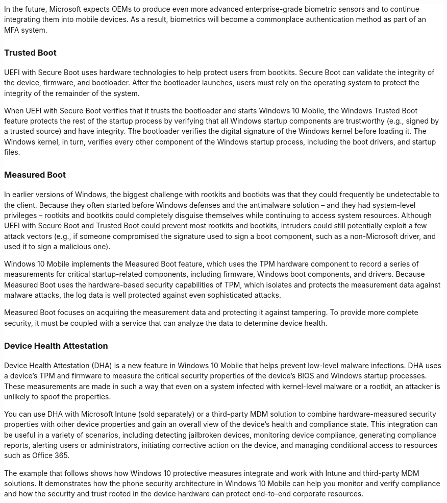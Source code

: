 In the future, Microsoft expects OEMs to produce even more advanced enterprise-grade biometric sensors and to continue integrating them into mobile devices. As a result, biometrics will become a commonplace authentication method as part of an MFA system.

### <a href="" id="trusted-boot"></a>Trusted Boot

UEFI with Secure Boot uses hardware technologies to help protect users from bootkits. Secure Boot can validate the integrity of the device, firmware, and bootloader. After the bootloader launches, users must rely on the operating system to protect the integrity of the remainder of the system.

When UEFI with Secure Boot verifies that it trusts the bootloader and starts Windows 10 Mobile, the Windows Trusted Boot feature protects the rest of the startup process by verifying that all Windows startup components are trustworthy (e.g., signed by a trusted source) and have integrity. The bootloader verifies the digital signature of the Windows kernel before loading it. The Windows kernel, in turn, verifies every other component of the Windows startup process, including the boot drivers, and startup files.

### <a href="" id="measured-boot"></a>Measured Boot

In earlier versions of Windows, the biggest challenge with rootkits and bootkits was that they could frequently be undetectable to the client. Because they often started before Windows defenses and the antimalware solution – and they had system-level privileges – rootkits and bootkits could completely disguise themselves while continuing to access system resources. Although UEFI with Secure Boot and Trusted Boot could prevent most rootkits and bootkits, intruders could still potentially exploit a few attack vectors (e.g., if someone compromised the signature used to sign a boot component, such as a non-Microsoft driver, and used it to sign a malicious one).

Windows 10 Mobile implements the Measured Boot feature, which uses the TPM hardware component to record a series of measurements for critical startup-related components, including firmware, Windows boot components, and drivers. Because Measured Boot uses the hardware-based security capabilities of TPM, which isolates and protects the measurement data against malware attacks, the log data is well protected against even sophisticated attacks.

Measured Boot focuses on acquiring the measurement data and protecting it against tampering. To provide more complete security, it must be coupled with a service that can analyze the data to determine device health.

### <a href="" id="device-health-attestation"></a>Device Health Attestation

Device Health Attestation (DHA) is a new feature in Windows 10 Mobile that helps prevent low-level malware infections. DHA uses a device’s TPM and firmware to measure the critical security properties of the device’s BIOS and Windows startup processes. These measurements are made in such a way that even on a system infected with kernel-level malware or a rootkit, an attacker is unlikely to spoof the properties.

You can use DHA with Microsoft Intune (sold separately) or a third-party MDM solution to combine hardware-measured security properties with other device properties and gain an overall view of the device’s health and compliance state. This integration can be useful in a variety of scenarios, including detecting jailbroken devices, monitoring device compliance, generating compliance reports, alerting users or administrators, initiating corrective action on the device, and managing conditional access to resources such as Office 365.

The example that follows shows how Windows 10 protective measures integrate and work with Intune and third-party MDM solutions. It demonstrates how the phone security architecture in Windows 10 Mobile can help you monitor and verify compliance and how the security and trust rooted in the device hardware can protect end-to-end corporate resources.
